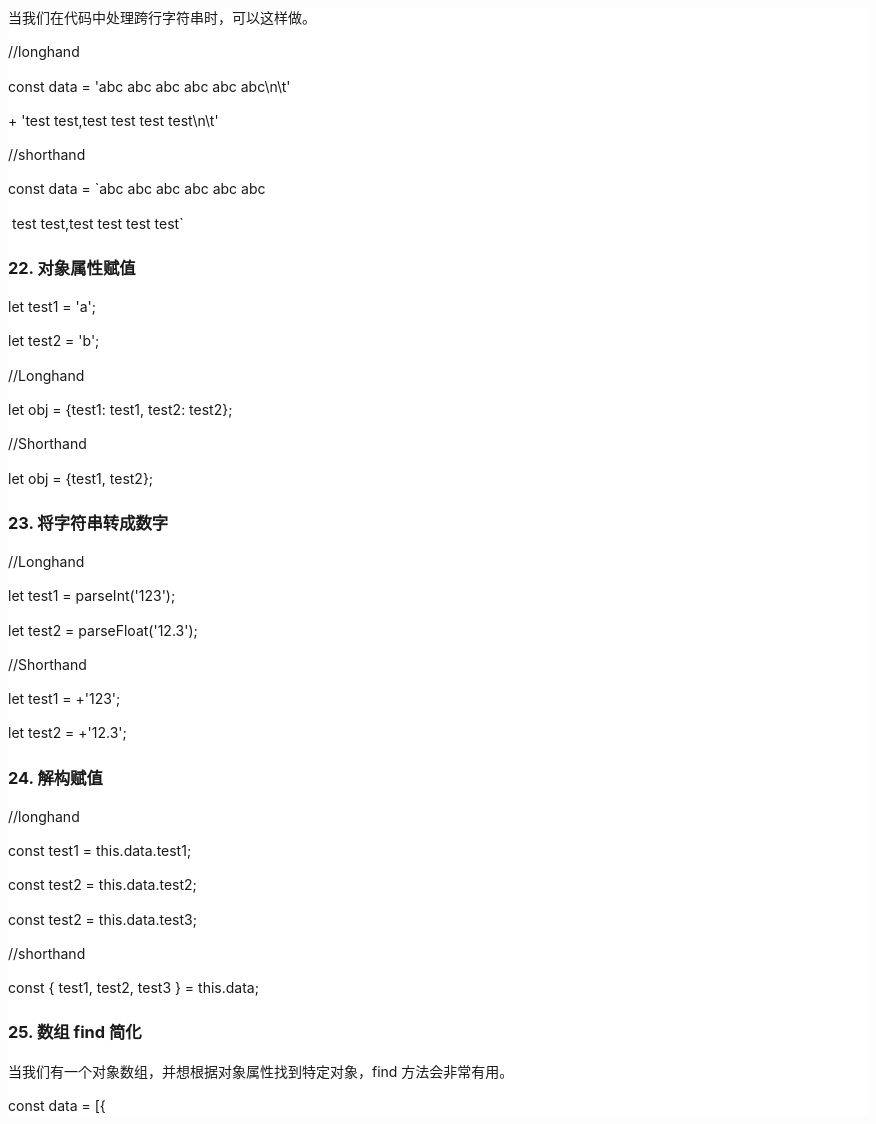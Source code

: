 当我们在代码中处理跨行字符串时，可以这样做。

//longhand

const data = 'abc abc abc abc abc abc\n\t'

  \+ 'test test,test test test test\n\t'

//shorthand

const data = `abc abc abc abc abc abc

​     test test,test test test test`

### 22. 对象属性赋值

let test1 = 'a';

let test2 = 'b';

//Longhand

let obj = {test1: test1, test2: test2};

//Shorthand

let obj = {test1, test2};

### 23. 将字符串转成数字

//Longhand

let test1 = parseInt('123');

let test2 = parseFloat('12.3');

//Shorthand

let test1 = +'123';

let test2 = +'12.3';

### 24. 解构赋值

//longhand

const test1 = this.data.test1;

const test2 = this.data.test2;

const test2 = this.data.test3;

//shorthand

const { test1, test2, test3 } = this.data;

### 25. 数组 find 简化

当我们有一个对象数组，并想根据对象属性找到特定对象，find 方法会非常有用。

 

const data = [{
